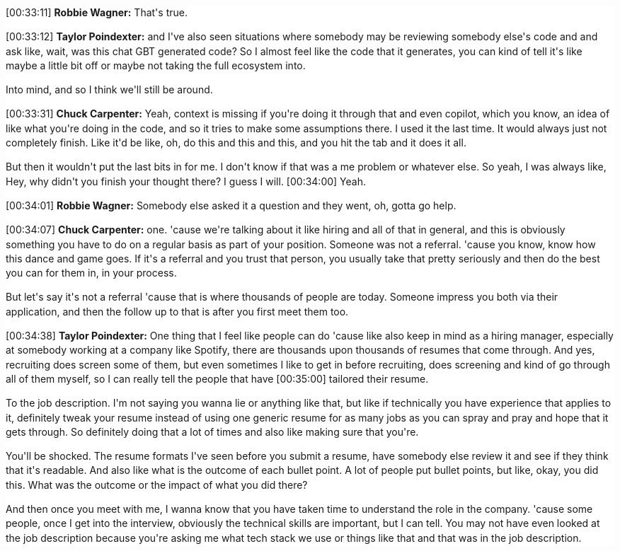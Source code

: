 [00:33:11] **Robbie Wagner:** That's true.

[00:33:12] **Taylor Poindexter:** and I've also seen situations where somebody
may be reviewing somebody else's code and and ask like, wait, was this chat GBT
generated code? So I almost feel like the code that it generates, you can kind
of tell it's like maybe a little bit off or maybe not taking the full ecosystem
into.

Into mind, and so I think we'll still be around.

[00:33:31] **Chuck Carpenter:** Yeah, context is missing if you're doing it
through that and even copilot, which you know, an idea of like what you're doing
in the code, and so it tries to make some assumptions there. I used it the last
time. It would always just not completely finish. Like it'd be like, oh, do this
and this and this, and you hit the tab and it does it all.

But then it wouldn't put the last bits in for me. I don't know if that was a me
problem or whatever else. So yeah, I was always like, Hey, why didn't you finish
your thought there? I guess I will. [00:34:00] Yeah.

[00:34:01] **Robbie Wagner:** Somebody else asked it a question and they went,
oh, gotta go help.

[00:34:07] **Chuck Carpenter:** one. 'cause we're talking about it like hiring
and all of that in general, and this is obviously something you have to do on a
regular basis as part of your position. Someone was not a referral. 'cause you
know, know how this dance and game goes. If it's a referral and you trust that
person, you usually take that pretty seriously and then do the best you can for
them in, in your process.

But let's say it's not a referral 'cause that is where thousands of people are
today. Someone impress you both via their application, and then the follow up to
that is after you first meet them too.

[00:34:38] **Taylor Poindexter:** One thing that I feel like people can do
'cause like also keep in mind as a hiring manager, especially at somebody
working at a company like Spotify, there are thousands upon thousands of resumes
that come through. And yes, recruiting does screen some of them, but even
sometimes I like to get in before recruiting, does screening and kind of go
through all of them myself, so I can really tell the people that have [00:35:00]
tailored their resume.

To the job description. I'm not saying you wanna lie or anything like that, but
like if technically you have experience that applies to it, definitely tweak
your resume instead of using one generic resume for as many jobs as you can
spray and pray and hope that it gets through. So definitely doing that a lot of
times and also like making sure that you're.

You'll be shocked. The resume formats I've seen before you submit a resume, have
somebody else review it and see if they think that it's readable. And also like
what is the outcome of each bullet point. A lot of people put bullet points, but
like, okay, you did this. What was the outcome or the impact of what you did
there?

And then once you meet with me, I wanna know that you have taken time to
understand the role in the company. 'cause some people, once I get into the
interview, obviously the technical skills are important, but I can tell. You may
not have even looked at the job description because you're asking me what tech
stack we use or things like that and that was in the job description.
